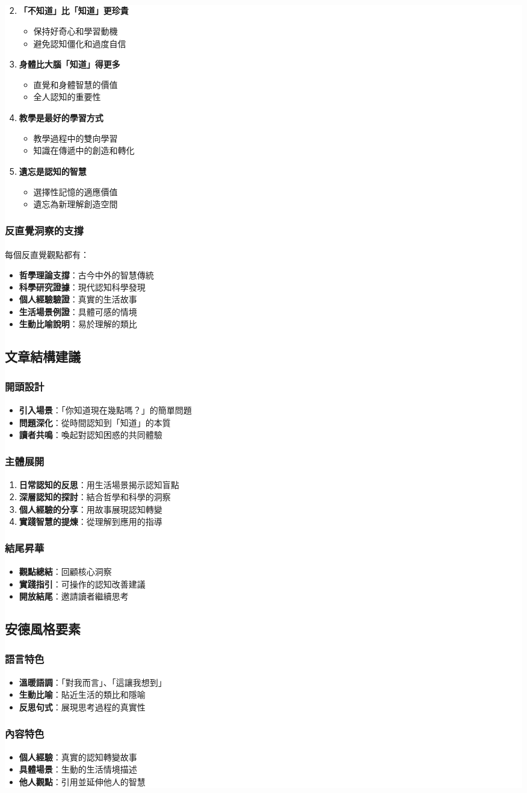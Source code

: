 2. **「不知道」比「知道」更珍貴**
   - 保持好奇心和學習動機
   - 避免認知僵化和過度自信

3. **身體比大腦「知道」得更多**
   - 直覺和身體智慧的價值
   - 全人認知的重要性

4. **教學是最好的學習方式**
   - 教學過程中的雙向學習
   - 知識在傳遞中的創造和轉化

5. **遺忘是認知的智慧**
   - 選擇性記憶的適應價值
   - 遺忘為新理解創造空間

### 反直覺洞察的支撐

每個反直覺觀點都有：
- **哲學理論支撐**：古今中外的智慧傳統
- **科學研究證據**：現代認知科學發現
- **個人經驗驗證**：真實的生活故事
- **生活場景例證**：具體可感的情境
- **生動比喻說明**：易於理解的類比

## 文章結構建議

### 開頭設計
- **引入場景**：「你知道現在幾點嗎？」的簡單問題
- **問題深化**：從時間認知到「知道」的本質
- **讀者共鳴**：喚起對認知困惑的共同體驗

### 主體展開
1. **日常認知的反思**：用生活場景揭示認知盲點
2. **深層認知的探討**：結合哲學和科學的洞察
3. **個人經驗的分享**：用故事展現認知轉變
4. **實踐智慧的提煉**：從理解到應用的指導

### 結尾昇華
- **觀點總結**：回顧核心洞察
- **實踐指引**：可操作的認知改善建議
- **開放結尾**：邀請讀者繼續思考

## 安德風格要素

### 語言特色
- **溫暖語調**：「對我而言」、「這讓我想到」
- **生動比喻**：貼近生活的類比和隱喻
- **反思句式**：展現思考過程的真實性

### 內容特色
- **個人經驗**：真實的認知轉變故事
- **具體場景**：生動的生活情境描述
- **他人觀點**：引用並延伸他人的智慧
